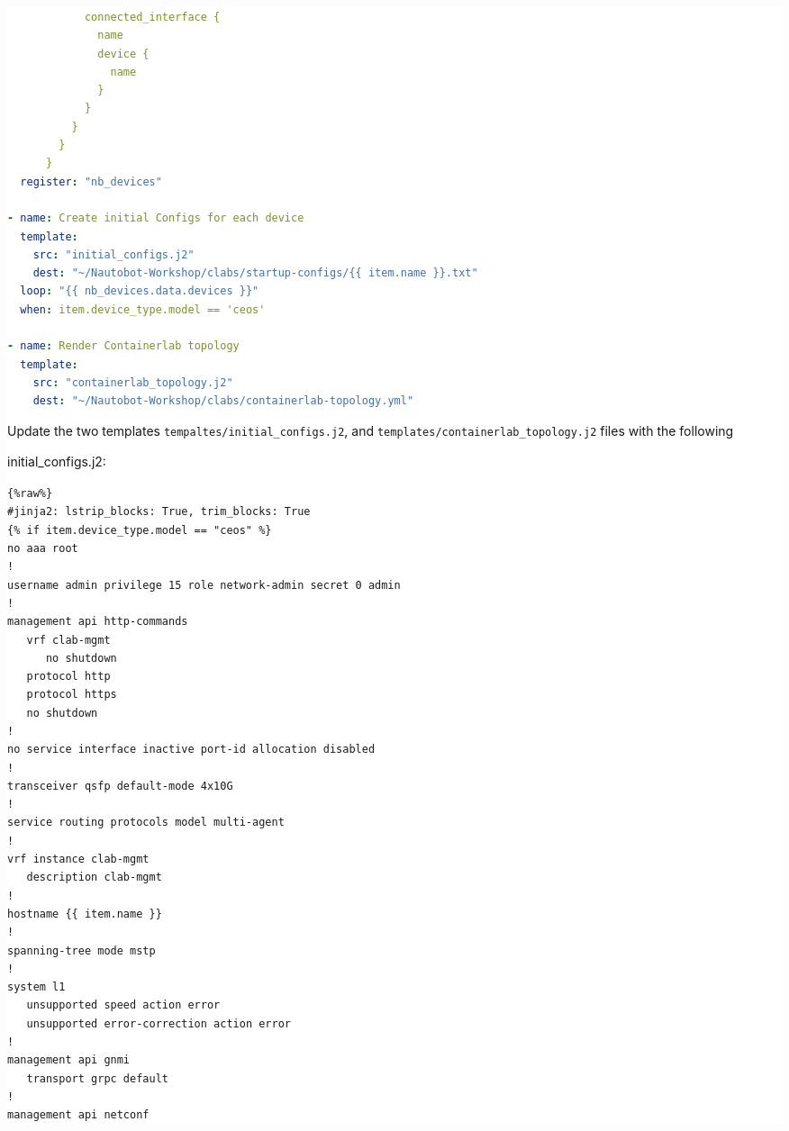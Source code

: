```yaml
            connected_interface {
              name
              device {
                name
              }
            }
          }
        }
      }
  register: "nb_devices"

- name: Create initial Configs for each device
  template:
    src: "initial_configs.j2"
    dest: "~/Nautobot-Workshop/clabs/startup-configs/{{ item.name }}.txt"
  loop: "{{ nb_devices.data.devices }}"
  when: item.device_type.model == 'ceos'

- name: Render Containerlab topology
  template:
    src: "containerlab_topology.j2"
    dest: "~/Nautobot-Workshop/clabs/containerlab-topology.yml"
```

Update the two templates ```tempaltes/initial_configs.j2```, and ```templates/containerlab_topology.j2``` files with the following

initial_configs.j2:
```jinja
{%raw%}
#jinja2: lstrip_blocks: True, trim_blocks: True
{% if item.device_type.model == "ceos" %}
no aaa root
!
username admin privilege 15 role network-admin secret 0 admin
!
management api http-commands
   vrf clab-mgmt
      no shutdown
   protocol http
   protocol https
   no shutdown
!
no service interface inactive port-id allocation disabled
!
transceiver qsfp default-mode 4x10G
!
service routing protocols model multi-agent
!
vrf instance clab-mgmt
   description clab-mgmt
!
hostname {{ item.name }}
!
spanning-tree mode mstp
!
system l1
   unsupported speed action error
   unsupported error-correction action error
!
management api gnmi
   transport grpc default
!
management api netconf
```